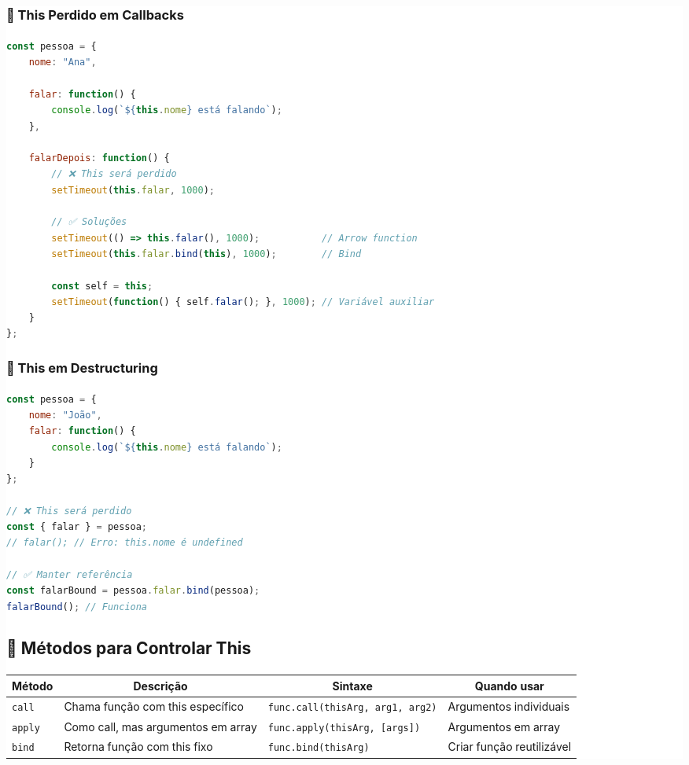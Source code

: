 ### 🐛 This Perdido em Callbacks
```javascript
const pessoa = {
    nome: "Ana",
    
    falar: function() {
        console.log(`${this.nome} está falando`);
    },
    
    falarDepois: function() {
        // ❌ This será perdido
        setTimeout(this.falar, 1000);
        
        // ✅ Soluções
        setTimeout(() => this.falar(), 1000);           // Arrow function
        setTimeout(this.falar.bind(this), 1000);        // Bind
        
        const self = this;
        setTimeout(function() { self.falar(); }, 1000); // Variável auxiliar
    }
};
```

### 🐛 This em Destructuring
```javascript
const pessoa = {
    nome: "João",
    falar: function() {
        console.log(`${this.nome} está falando`);
    }
};

// ❌ This será perdido
const { falar } = pessoa;
// falar(); // Erro: this.nome é undefined

// ✅ Manter referência
const falarBound = pessoa.falar.bind(pessoa);
falarBound(); // Funciona
```

## 🔧 Métodos para Controlar This

| Método | Descrição | Sintaxe | Quando usar |
|--------|-----------|---------|-------------|
| `call` | Chama função com this específico | `func.call(thisArg, arg1, arg2)` | Argumentos individuais |
| `apply` | Como call, mas argumentos em array | `func.apply(thisArg, [args])` | Argumentos em array |
| `bind` | Retorna função com this fixo | `func.bind(thisArg)` | Criar função reutilizável |
